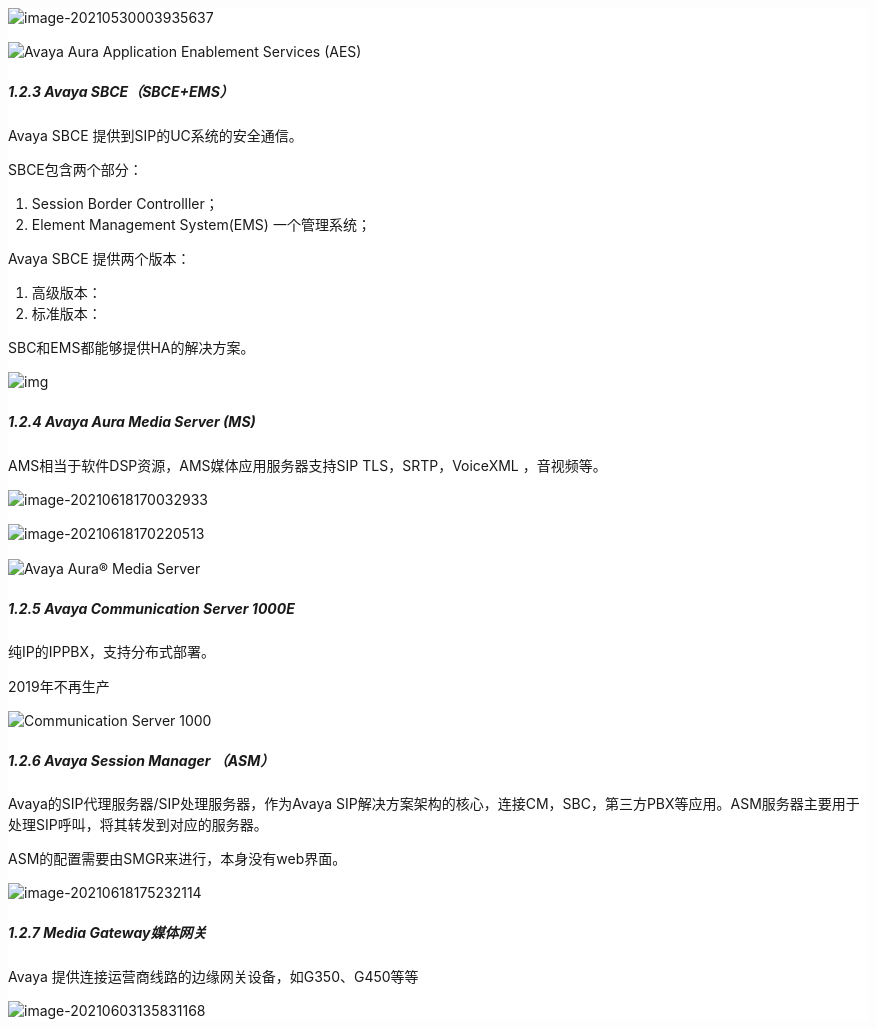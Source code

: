 ![image-20210530003935637](http://markdown-bluebaozi.oss-cn-shanghai.aliyuncs.com/img/image-20210530003935637.png)

![Avaya Aura Application Enablement Services (AES)](http://markdown-bluebaozi.oss-cn-shanghai.aliyuncs.com/img/avaya-aura-application-enablement-services-aes-21-638.jpg)

##### 1.2.3 Avaya SBCE（SBCE+EMS）

Avaya SBCE 提供到SIP的UC系统的安全通信。

SBCE包含两个部分：

1. Session Border Controlller；
2. Element Management System(EMS) 一个管理系统；

Avaya SBCE 提供两个版本：

1. 高级版本：
2. 标准版本：

SBC和EMS都能够提供HA的解决方案。

![img](http://markdown-bluebaozi.oss-cn-shanghai.aliyuncs.com/img/GUID-04357C49-5C5A-492F-9A10-69D4DF6FB9F2-low.jpg)

##### 1.2.4 Avaya Aura Media Server (MS)

AMS相当于软件DSP资源，AMS媒体应用服务器支持SIP TLS，SRTP，VoiceXML ，音视频等。

![image-20210618170032933](http://markdown-bluebaozi.oss-cn-shanghai.aliyuncs.com/img/image-20210618170032933.png)

![image-20210618170220513](http://markdown-bluebaozi.oss-cn-shanghai.aliyuncs.com/img/image-20210618170220513.png)

![Avaya Aura® Media Server](http://markdown-bluebaozi.oss-cn-shanghai.aliyuncs.com/img/P0955-1.jpg)



##### 1.2.5 Avaya Communication Server 1000E

纯IP的IPPBX，支持分布式部署。

2019年不再生产

![Communication Server 1000](https://support.avaya.com/media/product-images/P0714/P0714-1.png)



##### 1.2.6 Avaya Session Manager （ASM）

Avaya的SIP代理服务器/SIP处理服务器，作为Avaya SIP解决方案架构的核心，连接CM，SBC，第三方PBX等应用。ASM服务器主要用于处理SIP呼叫，将其转发到对应的服务器。

ASM的配置需要由SMGR来进行，本身没有web界面。

![image-20210618175232114](http://markdown-bluebaozi.oss-cn-shanghai.aliyuncs.com/img/image-20210618175232114.png)



##### 1.2.7 Media Gateway媒体网关

Avaya 提供连接运营商线路的边缘网关设备，如G350、G450等等

![image-20210603135831168](http://markdown-bluebaozi.oss-cn-shanghai.aliyuncs.com/img/image-20210603135831168.png)
